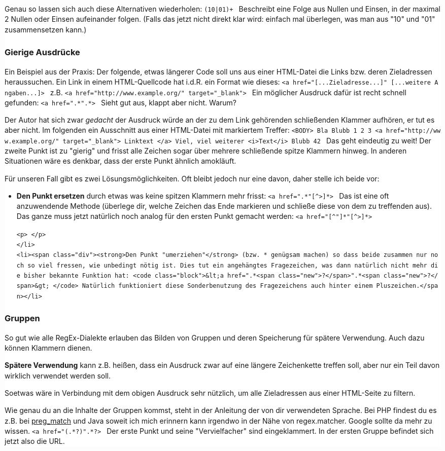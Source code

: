 <p>Genau so lassen sich auch diese Alternativen wiederholen: <code class="block">(10|01)<span class="new">+</span> </code> Beschreibt eine Folge aus Nullen und Einsen, in der maximal 2 Nullen oder Einsen aufeinander folgen. (Falls das jetzt nicht direkt klar wird: einfach mal überlegen, was man aus "10" und "01" zusammensetzen kann.)</p>

<h3 id="GierigeAusdrcke">Gierige Ausdrücke</h3>

<p>Ein Beispiel aus der Praxis: Der folgende, etwas längerer Code soll uns aus einer HTML-Datei die Links bzw. deren Zieladressen heraussuchen. Ein Link in einem HTML-Quellcode hat i.d.R. ein Format wie dieses: <code class="block">&lt;a href="[...Zieladresse...]" [...weitere Angaben...]&gt; </code> z.B. <code class="block">&lt;a href="http://www.example.org/" target="_blank"&gt; </code> Ein möglicher Ausdruck dafür ist recht schnell gefunden: <code class="block"><span class="wrong">&lt;a href=".*".*&gt;</span> </code> Sieht gut aus, klappt aber nicht. Warum?</p>

<p>Der Autor hat sich zwar <em>gedacht</em> der Ausdruck würde an der zu dem Link gehörenden schließenden Klammer aufhören, er tut es aber nicht. Im folgenden ein Ausschnitt aus einer HTML-Datei mit markiertem Treffer: <code class="block">&lt;BODY&gt; Bla Blubb 1 2 3 <span class="match">&lt;a href="http://www.example.org/" target="_blank"&gt; Linktext &lt;/a&gt; Viel, viel weiterer &lt;i&gt;Text&lt;/i&gt;</span> Blubb 42 </code> Das geht eindeutig zu weit! Der zweite Punkt ist zu "gierig" und frisst alle Zeichen sogar über mehrere schließende spitze Klammern hinweg. In anderen Situationen wäre es denkbar, dass der erste Punkt ähnlich amokläuft.</p>

<p>Für unseren Fall gibt es zwei Lösungsmöglichkeiten. Oft bleibt jedoch nur eine davon, daher stelle ich beide vor:</p>

<ul>
	<li><span class="div"><strong>Den Punkt ersetzen</strong> durch etwas was keine spitzen Klammern mehr frisst: <code class="block"><span class="wrong">&lt;a href=".*"[^&gt;]*&gt;</span> </code> Das ist eine oft anzuwendende Methode (überlege dir, welche Zeichen das Ende markieren und schließe diese von dem zu treffenden aus). Das ganze muss jetzt natürlich noch analog für den ersten Punkt gemacht werden: <code class="block">&lt;a href="<span class="new">[^"]</span>*"<span class="new">[^&gt;]</span>*&gt; </code> </span>

	<p> </p>
	</li>
	<li><span class="div"><strong>Den Punkt "umerziehen"</strong> (bzw. * genügsam machen) so dass beide zusammen nur noch so viel fressen, wie unbedingt nötig ist. Dies tut ein angehängtes Fragezeichen, was dann natürlich nicht mehr die bisher bekannte Funktion hat: <code class="block">&lt;a href=".*<span class="new">?</span>".*<span class="new">?</span>&gt; </code> Natürlich funktioniert diese Sonderbenutzung des Fragezeichens auch hinter einem Pluszeichen.</span></li>
</ul>

<h3 id="Gruppen">Gruppen</h3>

<p>So gut wie alle RegEx-Dialekte erlauben das Bilden von Gruppen und deren Speicherung für spätere Verwendung. Auch dazu können Klammern dienen.</p>

<p><strong>Spätere Verwendung</strong> kann z.B. heißen, dass ein Ausdruck zwar auf eine längere Zeichenkette treffen soll, aber nur ein Teil davon wirklich verwendet werden soll.</p>

<p>Soetwas wäre in Verbindung mit dem obigen Ausdruck sehr nützlich, um alle Zieladressen aus einer HTML-Seite zu filtern.</p>

<p>Wie genau du an die Inhalte der Gruppen kommst, steht in der Anleitung der von dir verwendeten Sprache. Bei PHP findest du es z.B. bei <a href="http://www.php.net/preg_match" target="_blank"> preg_match</a> und Java soweit ich mich erinnern kann irgendwo in der Nähe von regex.matcher. Google sollte da mehr zu wissen. <code class="block">&lt;a href="<span class="new">(</span>.*?<span class="new">)</span>".*?&gt; </code> Der erste Punkt und seine "Vervielfacher" sind eingeklammert. In der ersten Gruppe befindet sich jetzt also die URL.</p>
